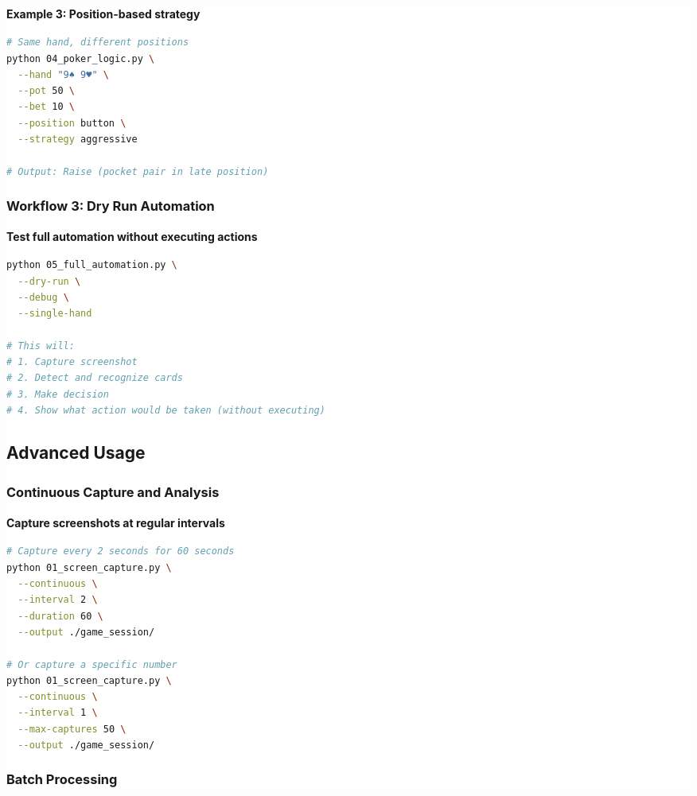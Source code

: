 **Example 3: Position-based strategy**

```bash
# Same hand, different positions
python 04_poker_logic.py \
  --hand "9♠ 9♥" \
  --pot 50 \
  --bet 10 \
  --position button \
  --strategy aggressive

# Output: Raise (pocket pair in late position)
```

### Workflow 3: Dry Run Automation

**Test full automation without executing actions**

```bash
python 05_full_automation.py \
  --dry-run \
  --debug \
  --single-hand

# This will:
# 1. Capture screenshot
# 2. Detect and recognize cards
# 3. Make decision
# 4. Show what action would be taken (without executing)
```

## Advanced Usage

### Continuous Capture and Analysis

**Capture screenshots at regular intervals**

```bash
# Capture every 2 seconds for 60 seconds
python 01_screen_capture.py \
  --continuous \
  --interval 2 \
  --duration 60 \
  --output ./game_session/

# Or capture a specific number
python 01_screen_capture.py \
  --continuous \
  --interval 1 \
  --max-captures 50 \
  --output ./game_session/
```

### Batch Processing
